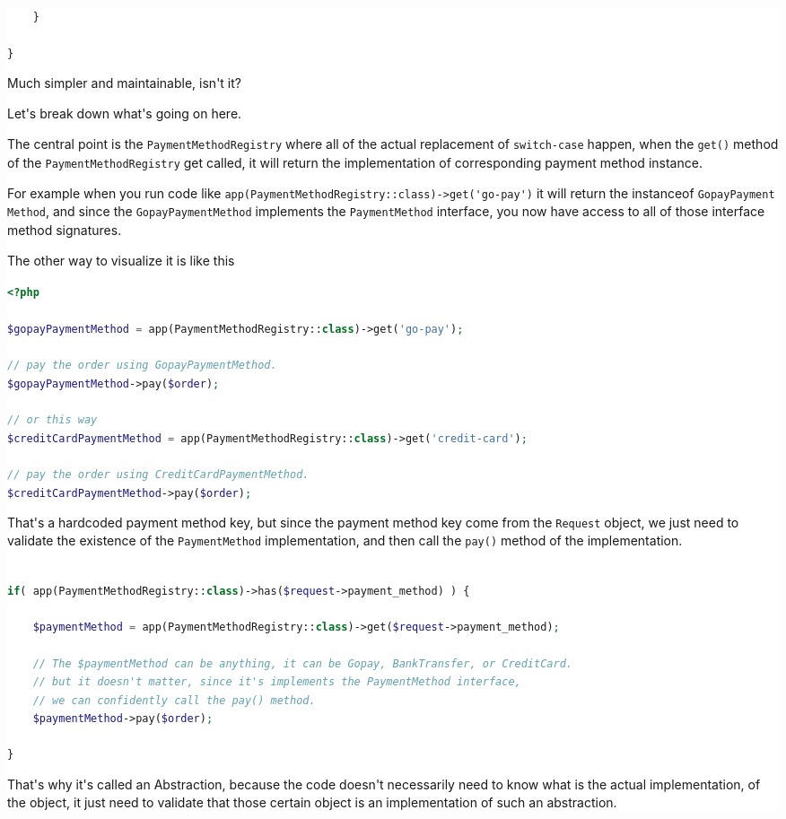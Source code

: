 ```php
    }

}
```

Much simpler and maintainable, isn't it?

Let's break down what's going on here.

The central point is the `PaymentMethodRegistry` where all of the actual replacement of `switch-case` happen, when the `get()` method of the `PaymentMethodRegistry` get called, it will return the implementation of corresponding payment method instance.

For example when you run code like `app(PaymentMethodRegistry::class)->get('go-pay')` it will return the instanceof `GopayPaymentMethod`, and since the `GopayPaymentMethod` implements the `PaymentMethod` interface, you now have access to all of those interface method signatures.

The other way to visualize it is like this
```php
<?php

$gopayPaymentMethod = app(PaymentMethodRegistry::class)->get('go-pay');

// pay the order using GopayPaymentMethod.
$gopayPaymentMethod->pay($order);

// or this way
$creditCardPaymentMethod = app(PaymentMethodRegistry::class)->get('credit-card');

// pay the order using CreditCardPaymentMethod.
$creditCardPaymentMethod->pay($order);
```

That's a hardcoded payment method key, but since the payment method key come from the `Request` object, we just need to validate the existence of the `PaymentMethod` implementation, and then call the `pay()` method of the implementation.

```php

if( app(PaymentMethodRegistry::class)->has($request->payment_method) ) {

    $paymentMethod = app(PaymentMethodRegistry::class)->get($request->payment_method);

    // The $paymentMethod can be anything, it can be Gopay, BankTransfer, or CreditCard.
    // but it doesn't matter, since it's implements the PaymentMethod interface,
    // we can confidently call the pay() method.
    $paymentMethod->pay($order);

}
```

That's why it's called an Abstraction, because the code doesn't necessarily need to know what is the actual implementation, of the object, it just need to validate that those certain object is an implementation of such an abstraction.
